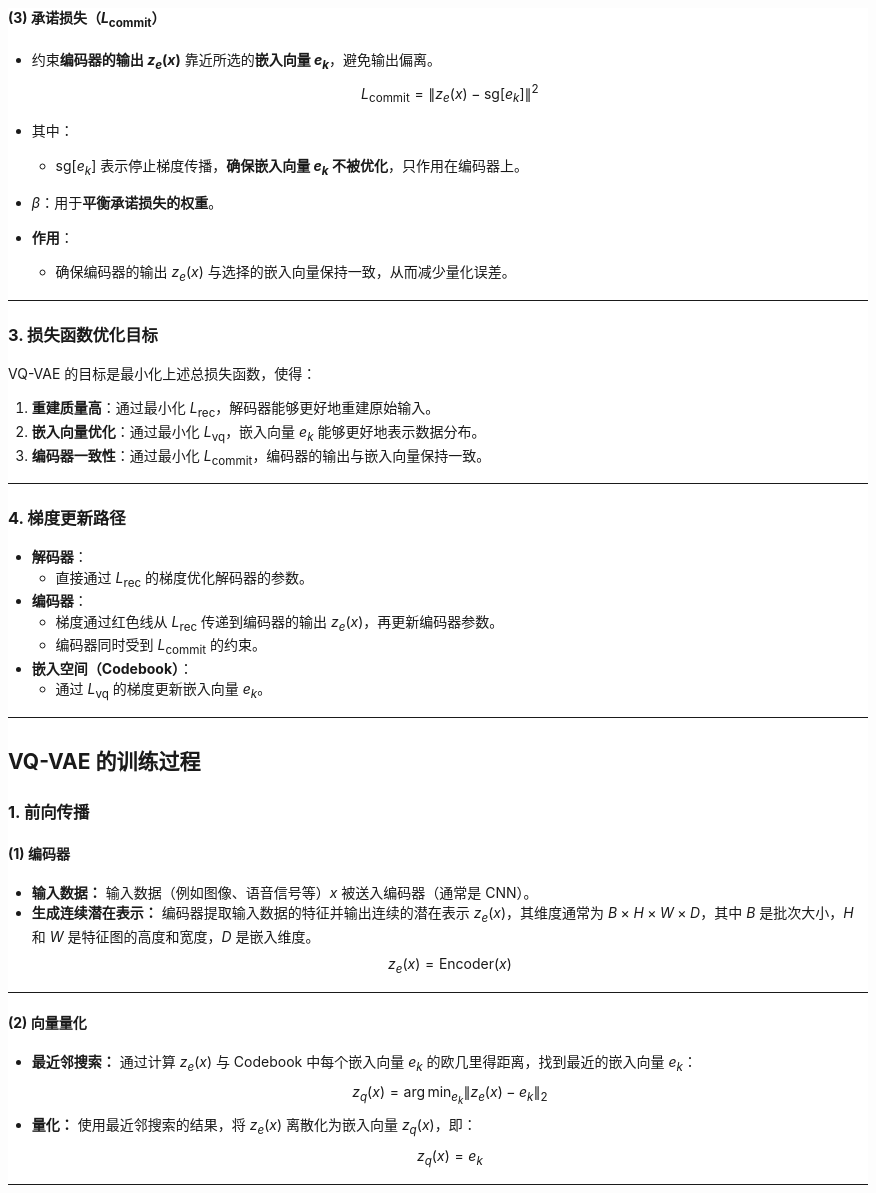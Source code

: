 
#### (3) 承诺损失（$L_{\text{commit}}$）
- 约束**编码器的输出 $z_e(x)$** 靠近所选的**嵌入向量 $e_k$**，避免输出偏离。
$$
L_{\text{commit}} = \| z_e(x) - \text{sg}[e_k] \|^2
$$
- 其中：
  - $\text{sg}[e_k]$ 表示停止梯度传播，**确保嵌入向量 $e_k$ 不被优化**，只作用在编码器上。
- $\beta$：用于**平衡承诺损失的权重**。

- **作用**：
  - 确保编码器的输出 $z_e(x)$ 与选择的嵌入向量保持一致，从而减少量化误差。

---

### 3. 损失函数优化目标
VQ-VAE 的目标是最小化上述总损失函数，使得：
1. **重建质量高**：通过最小化 $L_{\text{rec}}$，解码器能够更好地重建原始输入。
2. **嵌入向量优化**：通过最小化 $L_{\text{vq}}$，嵌入向量 $e_k$ 能够更好地表示数据分布。
3. **编码器一致性**：通过最小化 $L_{\text{commit}}$，编码器的输出与嵌入向量保持一致。

---

### 4. 梯度更新路径
- **解码器**：
  - 直接通过 $L_{\text{rec}}$ 的梯度优化解码器的参数。
- **编码器**：
  - 梯度通过红色线从 $L_{\text{rec}}$ 传递到编码器的输出 $z_e(x)$，再更新编码器参数。
  - 编码器同时受到 $L_{\text{commit}}$ 的约束。
- **嵌入空间（Codebook）**：
  - 通过 $L_{\text{vq}}$ 的梯度更新嵌入向量 $e_k$。

---
## VQ-VAE 的训练过程

### 1. 前向传播

#### (1) 编码器
- **输入数据：** 
  输入数据（例如图像、语音信号等）$x$ 被送入编码器（通常是 CNN）。
- **生成连续潜在表示：**
  编码器提取输入数据的特征并输出连续的潜在表示 $z_e(x)$，其维度通常为 $B \times H \times W \times D$，其中 $B$ 是批次大小，$H$ 和 $W$ 是特征图的高度和宽度，$D$ 是嵌入维度。
  $$
  z_e(x) = \text{Encoder}(x)
  $$

---

#### (2) 向量量化
- **最近邻搜索：**
  通过计算 $z_e(x)$ 与 Codebook 中每个嵌入向量 $e_k$ 的欧几里得距离，找到最近的嵌入向量 $e_k$：
  $$
  z_q(x) = \arg\min_{e_k} \| z_e(x) - e_k \|_2
  $$
- **量化：**
  使用最近邻搜索的结果，将 $z_e(x)$ 离散化为嵌入向量 $z_q(x)$，即：
  $$
  z_q(x) = e_k
  $$

---